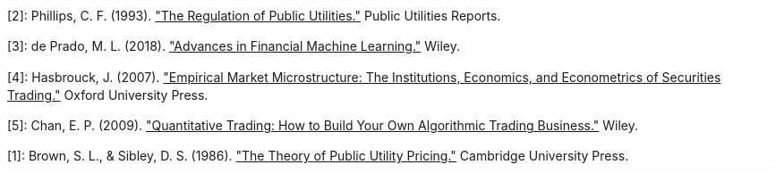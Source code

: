 [2]: Phillips, C. F. (1993). ["The Regulation of Public Utilities."](https://www.amazon.com/Regulation-Public-Utilities-Theory-Practice/dp/0910325456) Public Utilities Reports.

[3]: de Prado, M. L. (2018). ["Advances in Financial Machine Learning."](https://www.amazon.com/Advances-Financial-Machine-Learning-Marcos/dp/1119482089) Wiley.

[4]: Hasbrouck, J. (2007). ["Empirical Market Microstructure: The Institutions, Economics, and Econometrics of Securities Trading."](https://academic.oup.com/book/52241) Oxford University Press.

[5]: Chan, E. P. (2009). ["Quantitative Trading: How to Build Your Own Algorithmic Trading Business."](https://github.com/ftvision/quant_trading_echan_book) Wiley.

[1]: Brown, S. L., & Sibley, D. S. (1986). ["The Theory of Public Utility Pricing."](https://archive.org/details/theoryofpublicut0000brow) Cambridge University Press.